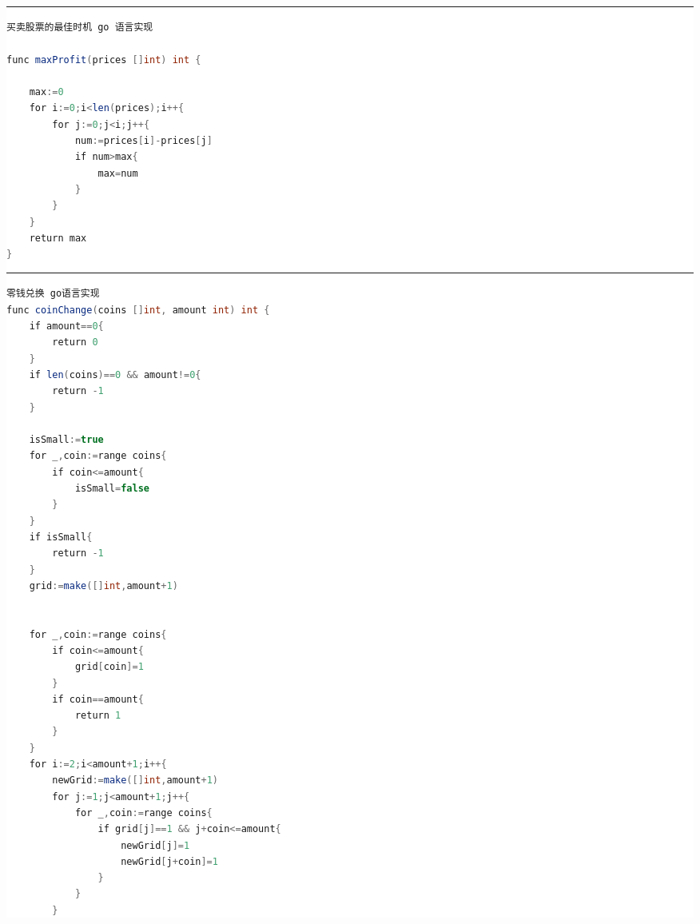  ----- 
<a style='font-size:1.5em;font-weight:bold'></a> 


 ```java 
买卖股票的最佳时机 go 语言实现

func maxProfit(prices []int) int {

    max:=0
    for i:=0;i<len(prices);i++{
        for j:=0;j<i;j++{
            num:=prices[i]-prices[j]
            if num>max{
                max=num
            }
        }
    }
    return max
}
```

 ----- 
<a style='font-size:1.5em;font-weight:bold'></a> 


 ```java 
零钱兑换 go语言实现
func coinChange(coins []int, amount int) int {
    if amount==0{
        return 0
    }
    if len(coins)==0 && amount!=0{
        return -1
    }

    isSmall:=true
    for _,coin:=range coins{
        if coin<=amount{
            isSmall=false
        }
    }
    if isSmall{
        return -1
    }
    grid:=make([]int,amount+1)


    for _,coin:=range coins{
        if coin<=amount{
            grid[coin]=1
        }
        if coin==amount{
            return 1
        }
    }
    for i:=2;i<amount+1;i++{
        newGrid:=make([]int,amount+1)
        for j:=1;j<amount+1;j++{
            for _,coin:=range coins{
                if grid[j]==1 && j+coin<=amount{
                    newGrid[j]=1
                    newGrid[j+coin]=1
                }
            }
        }
 ```